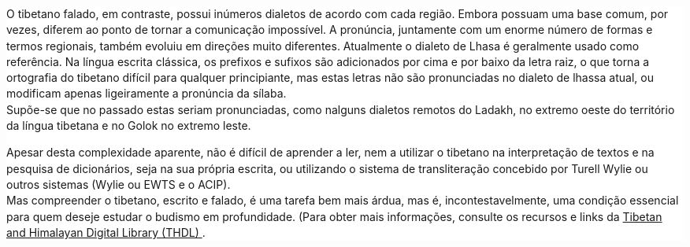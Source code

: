 O tibetano falado, em contraste, possui inúmeros dialetos de acordo com cada região. Embora possuam uma base comum, por vezes, diferem ao ponto de tornar a comunicação impossível. A pronúncia, juntamente com um enorme número de formas e termos regionais, também evoluiu em direções muito diferentes. Atualmente o dialeto de Lhasa é geralmente usado como referência. Na língua escrita clássica, os prefixos e sufixos são adicionados por cima e por baixo da letra raiz, o que torna a ortografia do tibetano difícil para qualquer principiante, mas estas letras não são pronunciadas no dialeto de lhassa atual, ou modificam apenas ligeiramente a pronúncia da sílaba.   
Supõe-se que no passado estas seriam pronunciadas, como nalguns dialetos remotos do Ladakh, no extremo oeste do território da língua tibetana e no Golok no extremo leste. 

Apesar desta complexidade aparente, não é difícil de aprender a ler, nem a utilizar o tibetano na interpretação de textos e na pesquisa de dicionários, seja na sua própria escrita, ou utilizando o sistema de transliteração concebido por Turell Wylie ou outros sistemas (Wylie ou EWTS e o ACIP).   
Mas compreender o tibetano, escrito e falado, é uma tarefa bem mais árdua, mas é, incontestavelmente, uma condição essencial para quem deseje estudar o budismo em profundidade. (Para obter mais informações, consulte os recursos e links da [ Tibetan and Himalayan Digital Library (THDL) ](http://www.thlib.org/) . 
